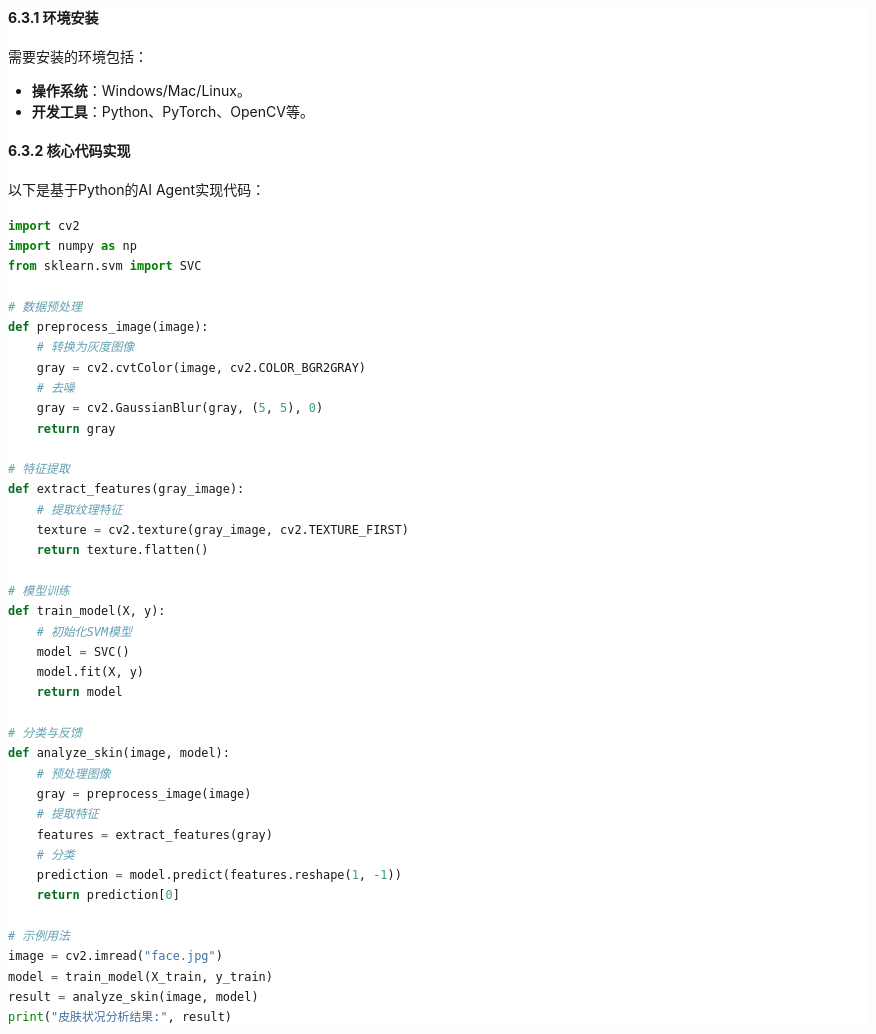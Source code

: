 #### 6.3.1 环境安装

需要安装的环境包括：

- **操作系统**：Windows/Mac/Linux。
- **开发工具**：Python、PyTorch、OpenCV等。

#### 6.3.2 核心代码实现

以下是基于Python的AI Agent实现代码：

```python
import cv2
import numpy as np
from sklearn.svm import SVC

# 数据预处理
def preprocess_image(image):
    # 转换为灰度图像
    gray = cv2.cvtColor(image, cv2.COLOR_BGR2GRAY)
    # 去噪
    gray = cv2.GaussianBlur(gray, (5, 5), 0)
    return gray

# 特征提取
def extract_features(gray_image):
    # 提取纹理特征
    texture = cv2.texture(gray_image, cv2.TEXTURE_FIRST)
    return texture.flatten()

# 模型训练
def train_model(X, y):
    # 初始化SVM模型
    model = SVC()
    model.fit(X, y)
    return model

# 分类与反馈
def analyze_skin(image, model):
    # 预处理图像
    gray = preprocess_image(image)
    # 提取特征
    features = extract_features(gray)
    # 分类
    prediction = model.predict(features.reshape(1, -1))
    return prediction[0]

# 示例用法
image = cv2.imread("face.jpg")
model = train_model(X_train, y_train)
result = analyze_skin(image, model)
print("皮肤状况分析结果:", result)
```

